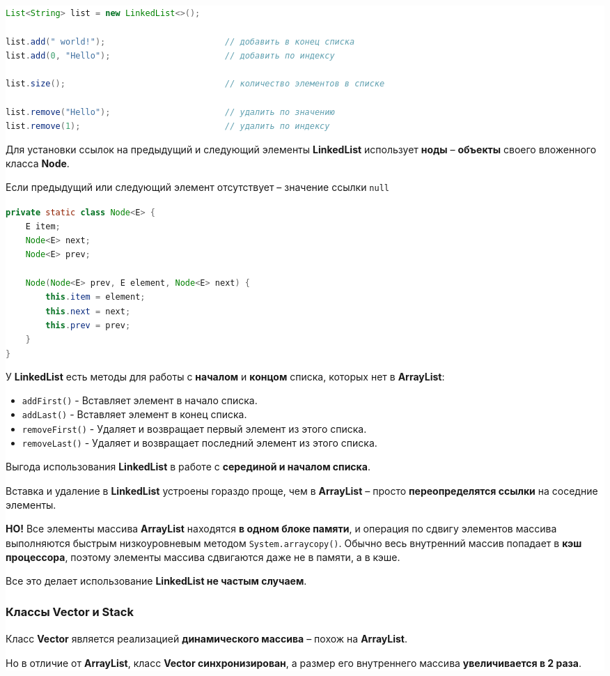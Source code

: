 ```java
List<String> list = new LinkedList<>();

list.add(" world!");			            // добавить в конец списка
list.add(0, "Hello");				        // добавить по индексу

list.size();				                // количество элементов в списке

list.remove("Hello");				        // удалить по значению
list.remove(1);					            // удалить по индексу
```

Для установки ссылок на предыдущий и следующий элементы **LinkedList** использует **ноды** – **объекты** своего вложенного класса **Node**.

Если предыдущий или следующий элемент отсутствует – значение ссылки `null`

```java
private static class Node<E> {
    E item;
    Node<E> next;
    Node<E> prev;

    Node(Node<E> prev, E element, Node<E> next) {
        this.item = element;
        this.next = next;
        this.prev = prev;
    }
}
```

У **LinkedList** есть методы для работы с **началом** и **концом** списка, которых нет в **ArrayList**:

+ `addFirst()` - Вставляет элемент в начало списка.
+ `addLast()` - Вставляет элемент в конец списка.
+ `removeFirst()` - Удаляет и возвращает первый элемент из этого списка.
+ `removeLast()` - Удаляет и возвращает последний элемент из этого списка.

Выгода использования **LinkedList** в работе с **серединой и началом списка**. 

Вставка и удаление в **LinkedList** устроены гораздо проще, чем в **ArrayList** – просто **переопределятся ссылки** на соседние элементы.

**НО!** Все элементы массива **ArrayList** находятся **в одном блоке памяти**, и операция по сдвигу элементов массива выполняются быстрым низкоуровневым методом `System.arraycopy()`. 
Обычно весь внутренний массив попадает в **кэш процессора**, поэтому элементы массива сдвигаются даже не в памяти, а в кэше.

Все это делает использование **LinkedList не частым случаем**.

### Классы Vector и Stack

Класс **Vector** является реализацией **динамического массива** – похож на **ArrayList**.

Но в отличие от **ArrayList**, класс **Vector синхронизирован**, а размер его внутреннего массива **увеличивается в 2 раза**.
